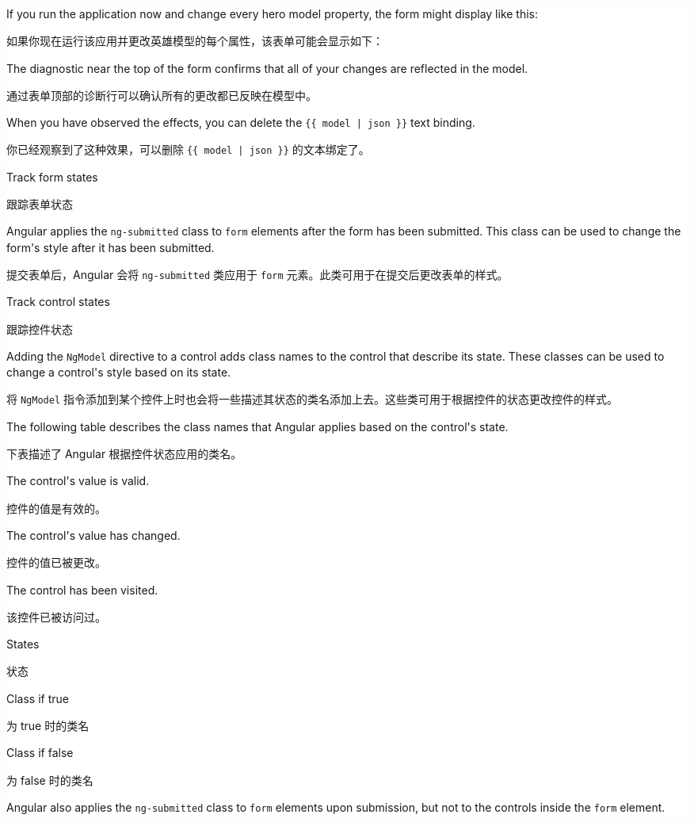 If you run the application now and change every hero model property, the form might display like this:

如果你现在运行该应用并更改英雄模型的每个属性，该表单可能会显示如下：

The diagnostic near the top of the form confirms that all of your changes are reflected in the model.

通过表单顶部的诊断行可以确认所有的更改都已反映在模型中。

When you have observed the effects, you can delete the `{{ model | json }}` text binding.

你已经观察到了这种效果，可以删除 `{{ model | json }}` 的文本绑定了。

Track form states

跟踪表单状态

Angular applies the `ng-submitted` class to `form` elements after the form has been submitted. This class can be used to change the form's style after it has been submitted.

提交表单后，Angular 会将 `ng-submitted` 类应用于 `form` 元素。此类可用于在提交后更改表单的样式。

Track control states

跟踪控件状态

Adding the `NgModel` directive to a control adds class names to the control that describe its state.
These classes can be used to change a control's style based on its state.

将 `NgModel` 指令添加到某个控件上时也会将一些描述其状态的类名添加上去。这些类可用于根据控件的状态更改控件的样式。

The following table describes the class names that Angular applies based on the control's state.

下表描述了 Angular 根据控件状态应用的类名。

The control's value is valid.

控件的值是有效的。

The control's value has changed.

控件的值已被更改。

The control has been visited.

该控件已被访问过。

States

状态

Class if true

为 true 时的类名

Class if false

为 false 时的类名

Angular also applies the `ng-submitted` class to `form` elements upon submission,
but not to the controls inside the `form` element.

